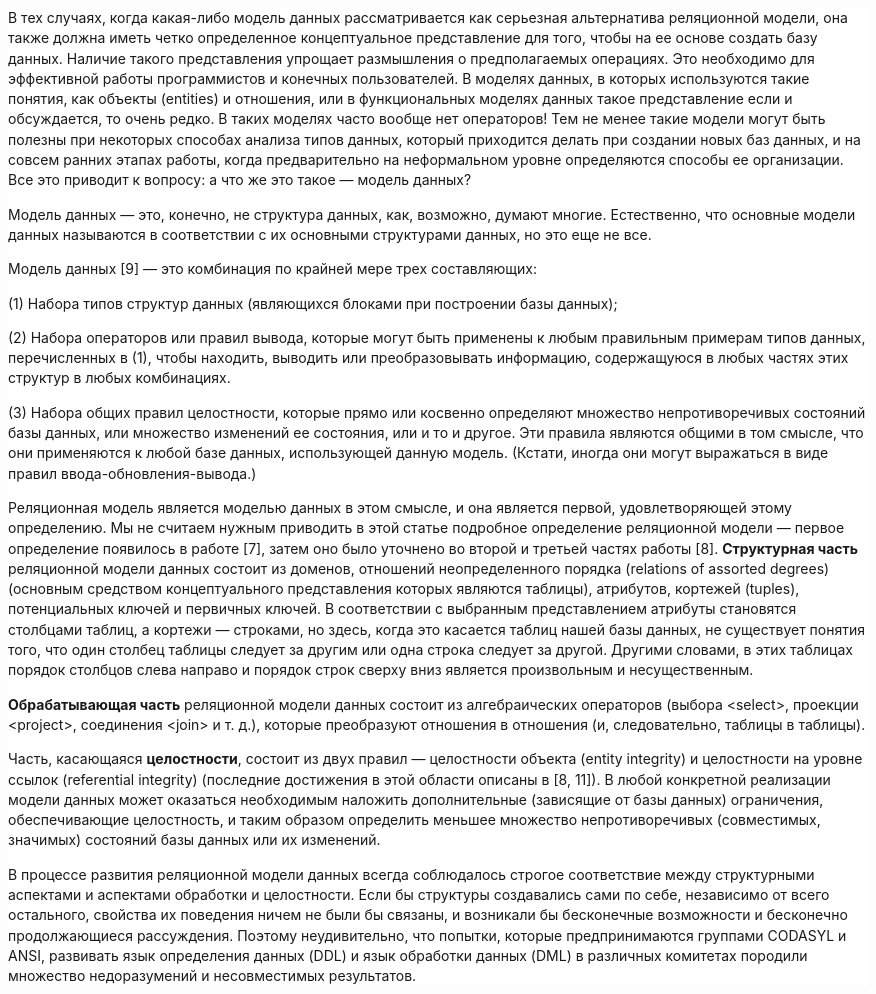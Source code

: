 В тех случаях, когда какая-либо модель данных рассматривается как серьезная альтернатива реляционной модели, она также должна иметь четко определенное концептуальное представление для того, чтобы на ее основе создать базу данных. Наличие такого представления упрощает размышления о предполагаемых операциях. Это необходимо для эффективной работы программистов и конечных пользователей. В моделях данных, в которых используются такие понятия, как объекты (entities) и отношения, или в функциональных моделях данных такое представление если и обсуждается, то очень редко. В таких моделях часто вообще нет операторов! Тем не менее такие модели могут быть полезны при некоторых способах анализа типов данных, который приходится делать при создании новых баз данных, и на совсем ранних этапах работы, когда предварительно на неформальном уровне определяются способы ee организации. Все это приводит к вопросу: а что же это такое — модель данных?

Модель данных — это, конечно, не структура данных, как, возможно, думают многие. Естественно, что основные модели данных называются в соответствии с их основными структурами данных, но это еще не все.

Модель данных [9] — это комбинация по крайней мере трех составляющих:

(1) Набора типов структур данных (являющихся блоками при построении базы данных);

(2) Набора операторов или правил вывода, которые могут быть применены к любым правильным примерам типов данных, перечисленных в (1), чтобы находить, выводить или преобразовывать информацию, содержащуюся в любых частях этих структур в любых комбинациях.

(3) Набора общих правил целостности, которые прямо или косвенно определяют множество непротиворечивых состояний базы данных, или множество изменений ее состояния, или и то и другое. Эти правила являются общими в том смысле, что они применяются к любой базе данных, использующей данную модель. (Кстати, иногда они могут выражаться в виде правил ввода-обновления-вывода.)

Реляционная модель является моделью данных в этом смысле, и она является первой, удовлетворяющей этому определению. Мы не считаем нужным приводить в этой статье подробное определение реляционной модели — первое определение появилось в работе [7], затем оно было уточнено во второй и третьей частях работы [8]. **Структурная часть** реляционной модели данных состоит из доменов, отношений неопределенного порядка (relations of assorted degrees) (основным средством концептуального представления которых являются таблицы), атрибутов, кортежей (tuples), потенциальных ключей и первичных ключей. В соответствии с выбранным представлением атрибуты становятся столбцами таблиц, а кортежи — строками, но здесь, когда это касается таблиц нашей базы данных, не существует понятия того, что один столбец таблицы следует за другим или одна строка следует за другой. Другими словами, в этих таблицах порядок столбцов слева направо и порядок строк сверху вниз является произвольным и несущественным.

**Обрабатывающая часть** реляционной модели данных состоит из алгебраических операторов (выбора \<select\>, проекции \<project\>, соединения \<join\> и т. д.), которые преобразуют отношения в отношения (и, следовательно, таблицы в таблицы).

Часть, касающаяся **целостности**, состоит из двух правил — целостности объекта (entity integrity) и целостности на уровне ссылок (referential integrity) (последние достижения в этой области описаны в [8, 11]). В любой конкретной реализации модели данных может оказаться необходимым наложить дополнительные (зависящие от базы данных) ограничения, обеспечивающие целостность, и таким образом определить меньшее множество непротиворечивых (совместимых, значимых) состояний базы данных или их изменений.

В процессе развития реляционной модели данных всегда соблюдалось строгое соответствие между структурными аспектами и аспектами обработки и целостности. Если бы структуры создавались сами по себе, независимо от всего остального, свойства их поведения ничем не были бы связаны, и возникали бы бесконечные возможности и бесконечно продолжающиеся рассуждения. Поэтому неудивительно, что попытки, которые предпринимаются группами CODASYL и ANSI, развивать язык определения данных (DDL) и язык обработки данных (DML) в различных комитетах породили множество недоразумений и несовместимых результатов.


[^1]: Причина трудностей, связанных с этой концепцией, состоит в том, что она объединяет в одной конструкции три независимых понятия: отношение «Один — несколько», зависимость от существования объекта и видимая пользователю связная структура, вдоль которой должны пролагать свои маршруты прикладные программы. Именно последнее из этих понятий налагает на прикладных программистов тяжкое и ненужное бремя ориентирования в путях доступа, а также создает непреодолимые препятствия для конечных пользователей.
[^2]: Подъязык манипулирования данными — это специализированный язык для управления базой данных, поддерживающий по крайней мере операции определения (описания), поиска, ввода, обновления и удаления информации. Он не должен удовлетворять требованию вычислительной полноты и обычно не удовлетворяет ему. С точки зрения программирования прикладных систем он предназначен для использования вместе с одним или несколькими языками программирования.
[^3]: Следует помнить, что в нереляционных системах для прикладного программирования всегда используются подъязыки описания данных более низкого уровня, чем в реляционных.